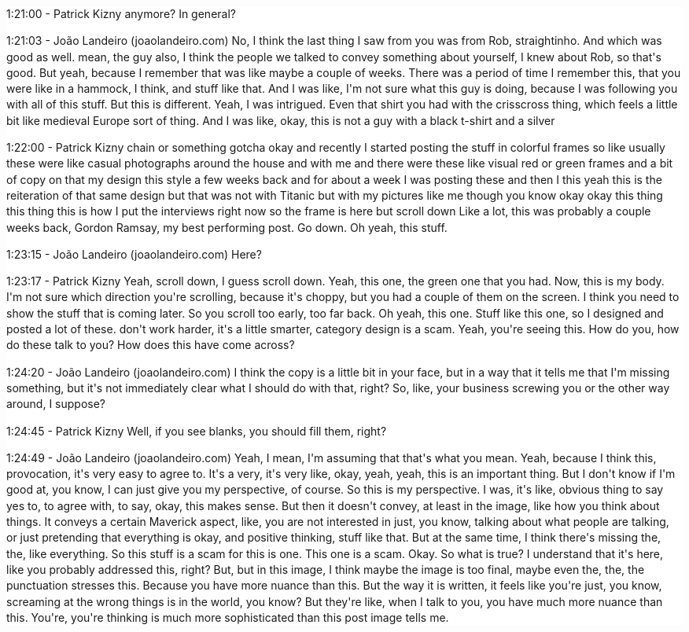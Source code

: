 1:21:00 - Patrick Kizny
  anymore? In general?

1:21:03 - João Landeiro (joaolandeiro.com)
  No, I think the last thing I saw from you was from Rob, straightinho. And which was good as well.  mean, the guy also, I think the people we talked to convey something about yourself, I knew about Rob, so that's good.  But yeah, because I remember that was like maybe a couple of weeks. There was a period of time I remember this, that you were like in a hammock, I think, and stuff like that.  And I was like, I'm not sure what this guy is doing, because I was following you with all of this stuff.  But this is different. Yeah, I was intrigued. Even that shirt you had with the crisscross thing, which feels a little bit like medieval Europe sort of thing.  And I was like, okay, this is not a guy with a black t-shirt and a silver

1:22:00 - Patrick Kizny
  chain or something gotcha okay and recently I started posting the stuff in colorful frames so like usually these were like casual photographs around the house and with me and there were these like visual red or green frames and a bit of copy on that my design this style a few weeks back and for about a week I was posting these and then I this yeah this is the reiteration of that same design but that was not with Titanic but with my pictures like me though you know okay okay this thing this thing this is how I put the interviews right now so the frame is here but scroll down  Like a lot, this was probably a couple weeks back,  Gordon Ramsay, my best performing post. Go down. Oh yeah, this stuff.

1:23:15 - João Landeiro (joaolandeiro.com)
  Here?

1:23:17 - Patrick Kizny
  Yeah, scroll down, I guess scroll down. Yeah, this one, the green one that you had. Now, this is my body.  I'm not sure which direction you're scrolling, because it's choppy, but you had a couple of them on the screen.  I think you need to show the stuff that is coming later. So you scroll too early, too far back.  Oh yeah, this one. Stuff like this one, so I designed and posted a lot of these. don't work harder, it's a little smarter, category design is a scam.  Yeah, you're seeing this. How do you, how do these talk to you? How does this have come across?

1:24:20 - João Landeiro (joaolandeiro.com)
  I think the copy is a little bit in your face, but in a way that it tells me that I'm missing something, but it's not immediately clear what I should do with that, right?  So, like, your business screwing you or the other way around, I suppose?

1:24:45 - Patrick Kizny
  Well, if you see blanks, you should fill them, right?

1:24:49 - João Landeiro (joaolandeiro.com)
  Yeah, I mean, I'm assuming that that's what you mean. Yeah, because I think this, provocation, it's very easy to agree to.  It's a very, it's very like, okay, yeah, yeah, this is an important thing. But I don't know if I'm good at, you know, I can just give you my perspective, of course.  So this is my perspective. I was, it's like, obvious thing to say yes to, to agree with, to say, okay, this makes sense.  But then it doesn't convey, at least in the image, like how you think about things. It conveys a certain Maverick aspect, like, you are not interested in just, you know, talking about what people are talking, or just pretending that everything is okay, and positive thinking, stuff like that.  But at the same time, I think there's missing the, the, like everything. So this stuff is a scam for  this is one. This one is a scam. Okay. So what is true? I understand that it's here, like you probably addressed this, right?  But, but in this image, I think maybe the image is too final, maybe even the, the, the punctuation stresses this.  Because you have more nuance than this. But the way it is written, it feels like you're just, you know, screaming at the wrong things is in the world, you know?  But they're like, when I talk to you, you have much more nuance than this. You're, you're thinking is much more sophisticated than this post image tells me.
